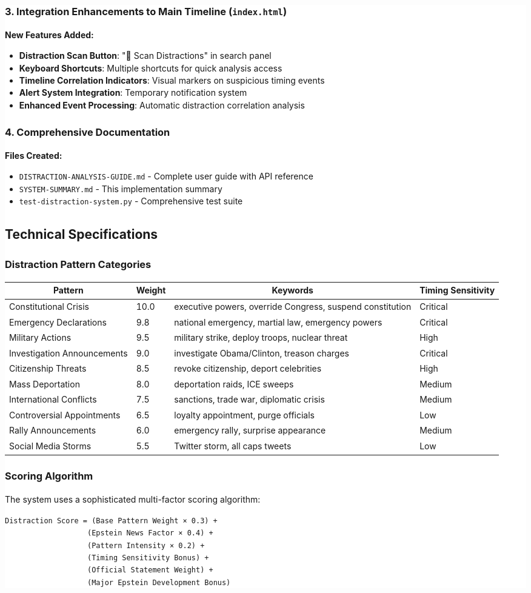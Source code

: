 ### 3. Integration Enhancements to Main Timeline (`index.html`)

**New Features Added:**
- **Distraction Scan Button**: "🚨 Scan Distractions" in search panel
- **Keyboard Shortcuts**: Multiple shortcuts for quick analysis access
- **Timeline Correlation Indicators**: Visual markers on suspicious timing events
- **Alert System Integration**: Temporary notification system
- **Enhanced Event Processing**: Automatic distraction correlation analysis

### 4. Comprehensive Documentation

**Files Created:**
- `DISTRACTION-ANALYSIS-GUIDE.md` - Complete user guide with API reference
- `SYSTEM-SUMMARY.md` - This implementation summary
- `test-distraction-system.py` - Comprehensive test suite

## Technical Specifications

### Distraction Pattern Categories

| Pattern | Weight | Keywords | Timing Sensitivity |
|---------|---------|----------|-------------------|
| Constitutional Crisis | 10.0 | executive powers, override Congress, suspend constitution | Critical |
| Emergency Declarations | 9.8 | national emergency, martial law, emergency powers | Critical |
| Military Actions | 9.5 | military strike, deploy troops, nuclear threat | High |
| Investigation Announcements | 9.0 | investigate Obama/Clinton, treason charges | Critical |
| Citizenship Threats | 8.5 | revoke citizenship, deport celebrities | High |
| Mass Deportation | 8.0 | deportation raids, ICE sweeps | Medium |
| International Conflicts | 7.5 | sanctions, trade war, diplomatic crisis | Medium |
| Controversial Appointments | 6.5 | loyalty appointment, purge officials | Low |
| Rally Announcements | 6.0 | emergency rally, surprise appearance | Medium |
| Social Media Storms | 5.5 | Twitter storm, all caps tweets | Low |

### Scoring Algorithm

The system uses a sophisticated multi-factor scoring algorithm:

```
Distraction Score = (Base Pattern Weight × 0.3) + 
                   (Epstein News Factor × 0.4) + 
                   (Pattern Intensity × 0.2) + 
                   (Timing Sensitivity Bonus) + 
                   (Official Statement Weight) + 
                   (Major Epstein Development Bonus)
```
